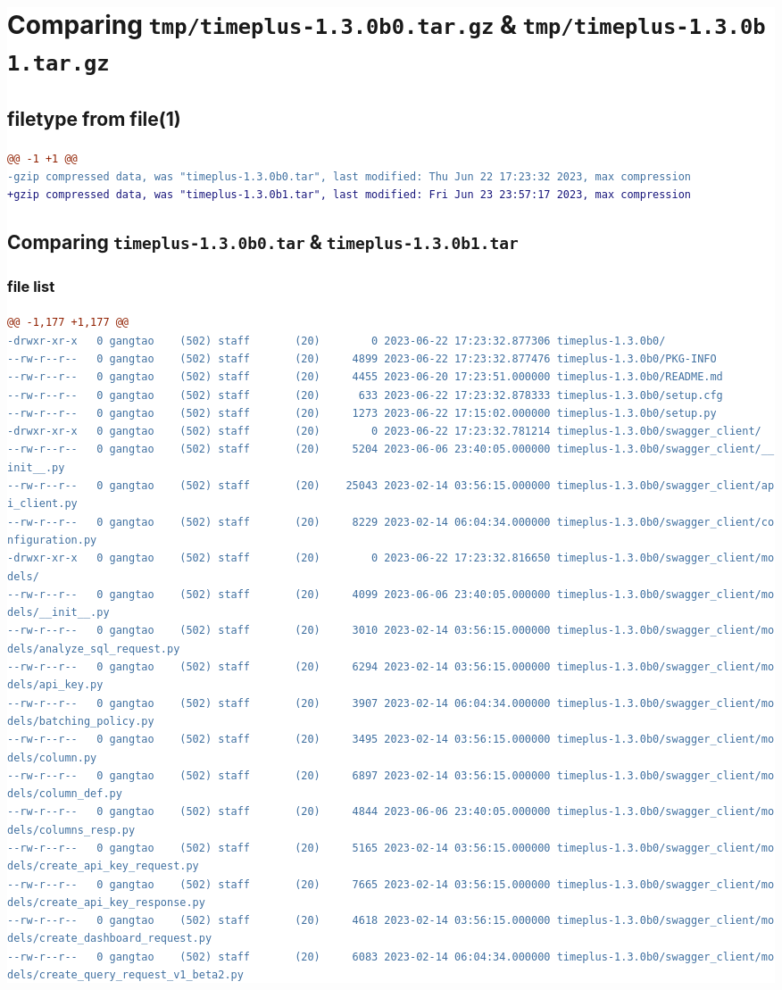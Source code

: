 # Comparing `tmp/timeplus-1.3.0b0.tar.gz` & `tmp/timeplus-1.3.0b1.tar.gz`

## filetype from file(1)

```diff
@@ -1 +1 @@
-gzip compressed data, was "timeplus-1.3.0b0.tar", last modified: Thu Jun 22 17:23:32 2023, max compression
+gzip compressed data, was "timeplus-1.3.0b1.tar", last modified: Fri Jun 23 23:57:17 2023, max compression
```

## Comparing `timeplus-1.3.0b0.tar` & `timeplus-1.3.0b1.tar`

### file list

```diff
@@ -1,177 +1,177 @@
-drwxr-xr-x   0 gangtao    (502) staff       (20)        0 2023-06-22 17:23:32.877306 timeplus-1.3.0b0/
--rw-r--r--   0 gangtao    (502) staff       (20)     4899 2023-06-22 17:23:32.877476 timeplus-1.3.0b0/PKG-INFO
--rw-r--r--   0 gangtao    (502) staff       (20)     4455 2023-06-20 17:23:51.000000 timeplus-1.3.0b0/README.md
--rw-r--r--   0 gangtao    (502) staff       (20)      633 2023-06-22 17:23:32.878333 timeplus-1.3.0b0/setup.cfg
--rw-r--r--   0 gangtao    (502) staff       (20)     1273 2023-06-22 17:15:02.000000 timeplus-1.3.0b0/setup.py
-drwxr-xr-x   0 gangtao    (502) staff       (20)        0 2023-06-22 17:23:32.781214 timeplus-1.3.0b0/swagger_client/
--rw-r--r--   0 gangtao    (502) staff       (20)     5204 2023-06-06 23:40:05.000000 timeplus-1.3.0b0/swagger_client/__init__.py
--rw-r--r--   0 gangtao    (502) staff       (20)    25043 2023-02-14 03:56:15.000000 timeplus-1.3.0b0/swagger_client/api_client.py
--rw-r--r--   0 gangtao    (502) staff       (20)     8229 2023-02-14 06:04:34.000000 timeplus-1.3.0b0/swagger_client/configuration.py
-drwxr-xr-x   0 gangtao    (502) staff       (20)        0 2023-06-22 17:23:32.816650 timeplus-1.3.0b0/swagger_client/models/
--rw-r--r--   0 gangtao    (502) staff       (20)     4099 2023-06-06 23:40:05.000000 timeplus-1.3.0b0/swagger_client/models/__init__.py
--rw-r--r--   0 gangtao    (502) staff       (20)     3010 2023-02-14 03:56:15.000000 timeplus-1.3.0b0/swagger_client/models/analyze_sql_request.py
--rw-r--r--   0 gangtao    (502) staff       (20)     6294 2023-02-14 03:56:15.000000 timeplus-1.3.0b0/swagger_client/models/api_key.py
--rw-r--r--   0 gangtao    (502) staff       (20)     3907 2023-02-14 06:04:34.000000 timeplus-1.3.0b0/swagger_client/models/batching_policy.py
--rw-r--r--   0 gangtao    (502) staff       (20)     3495 2023-02-14 03:56:15.000000 timeplus-1.3.0b0/swagger_client/models/column.py
--rw-r--r--   0 gangtao    (502) staff       (20)     6897 2023-02-14 03:56:15.000000 timeplus-1.3.0b0/swagger_client/models/column_def.py
--rw-r--r--   0 gangtao    (502) staff       (20)     4844 2023-06-06 23:40:05.000000 timeplus-1.3.0b0/swagger_client/models/columns_resp.py
--rw-r--r--   0 gangtao    (502) staff       (20)     5165 2023-02-14 03:56:15.000000 timeplus-1.3.0b0/swagger_client/models/create_api_key_request.py
--rw-r--r--   0 gangtao    (502) staff       (20)     7665 2023-02-14 03:56:15.000000 timeplus-1.3.0b0/swagger_client/models/create_api_key_response.py
--rw-r--r--   0 gangtao    (502) staff       (20)     4618 2023-02-14 03:56:15.000000 timeplus-1.3.0b0/swagger_client/models/create_dashboard_request.py
--rw-r--r--   0 gangtao    (502) staff       (20)     6083 2023-02-14 06:04:34.000000 timeplus-1.3.0b0/swagger_client/models/create_query_request_v1_beta2.py
```